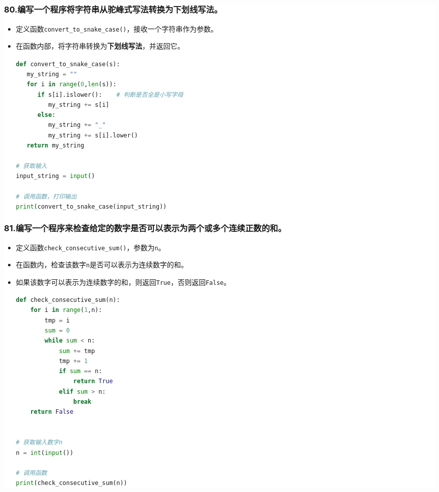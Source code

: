 ### 80.编写一个程序将字符串从**驼峰式**写法转换为**下划线写法**。

- 定义函数`convert_to_snake_case()`，接收一个字符串作为参数。

- 在函数内部，将字符串转换为**下划线写法**，并返回它。

  ```python
  def convert_to_snake_case(s):
     my_string = ""
     for i in range(0,len(s)):
        if s[i].islower():    # 判断是否全是小写字母
           my_string += s[i]
        else:
           my_string += "_"
           my_string += s[i].lower()
     return my_string
  
  # 获取输入 
  input_string = input()
  
  # 调用函数，打印输出 
  print(convert_to_snake_case(input_string))
  ```

### 81.编写一个程序来检查给定的数字是否可以表示为两个或多个连续正数的和。

- 定义函数`check_consecutive_sum()`，参数为`n`。

- 在函数内，检查该数字`n`是否可以表示为连续数字的和。

- 如果该数字可以表示为连续数字的和，则返回`True`，否则返回`False`。

  ```python
  def check_consecutive_sum(n):
      for i in range(1,n):
          tmp = i
          sum = 0
          while sum < n:
              sum += tmp
              tmp += 1
              if sum == n:
                  return True
              elif sum > n:
                  break
      return False
          
  
  # 获取输入数字n
  n = int(input())
  
  # 调用函数 
  print(check_consecutive_sum(n))
  ```
